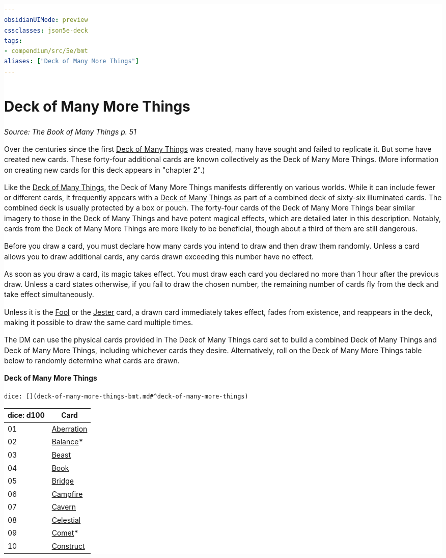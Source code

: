```yaml
---
obsidianUIMode: preview
cssclasses: json5e-deck
tags:
- compendium/src/5e/bmt
aliases: ["Deck of Many More Things"]
---
```

# Deck of Many More Things
*Source: The Book of Many Things p. 51*  

Over the centuries since the first [Deck of Many Things](5E2014官方资源/items/deck-of-many-things.md) was created, many have sought and failed to replicate it. But some have created new cards. These forty-four additional cards are known collectively as the Deck of Many More Things. (More information on creating new cards for this deck appears in "chapter 2".)

Like the [Deck of Many Things](5E2014官方资源/items/deck-of-many-things.md), the Deck of Many More Things manifests differently on various worlds. While it can include fewer or different cards, it frequently appears with a [Deck of Many Things](5E2014官方资源/items/deck-of-many-things.md) as part of a combined deck of sixty-six illuminated cards. The combined deck is usually protected by a box or pouch. The forty-four cards of the Deck of Many More Things bear similar imagery to those in the Deck of Many Things and have potent magical effects, which are detailed later in this description. Notably, cards from the Deck of Many More Things are more likely to be beneficial, though about a third of them are still dangerous.

Before you draw a card, you must declare how many cards you intend to draw and then draw them randomly. Unless a card allows you to draw additional cards, any cards drawn exceeding this number have no effect.

As soon as you draw a card, its magic takes effect. You must draw each card you declared no more than 1 hour after the previous draw. Unless a card states otherwise, if you fail to draw the chosen number, the remaining number of cards fly from the deck and take effect simultaneously.

Unless it is the [Fool](5E2014官方资源/decks/deck-of-many-more-things-bmt.md#Fool) or the [Jester](5E2014官方资源/decks/deck-of-many-more-things-bmt.md#Jester) card, a drawn card immediately takes effect, fades from existence, and reappears in the deck, making it possible to draw the same card multiple times.

The DM can use the physical cards provided in The Deck of Many Things card set to build a combined Deck of Many Things and Deck of Many More Things, including whichever cards they desire. Alternatively, roll on the Deck of Many More Things table below to randomly determine what cards are drawn.

**Deck of Many More Things**

`dice: [](deck-of-many-more-things-bmt.md#^deck-of-many-more-things)`

| dice: d100 | Card |
|------------|------|
| 01 | [Aberration](5E2014官方资源/decks/deck-of-many-more-things-bmt.md#Aberration) |
| 02 | [Balance](5E2014官方资源/decks/deck-of-many-more-things-bmt.md#Balance)* |
| 03 | [Beast](5E2014官方资源/decks/deck-of-many-more-things-bmt.md#Beast) |
| 04 | [Book](5E2014官方资源/decks/deck-of-many-more-things-bmt.md#Book) |
| 05 | [Bridge](5E2014官方资源/decks/deck-of-many-more-things-bmt.md#Bridge) |
| 06 | [Campfire](5E2014官方资源/decks/deck-of-many-more-things-bmt.md#Campfire) |
| 07 | [Cavern](5E2014官方资源/decks/deck-of-many-more-things-bmt.md#Cavern) |
| 08 | [Celestial](5E2014官方资源/decks/deck-of-many-more-things-bmt.md#Celestial) |
| 09 | [Comet](5E2014官方资源/decks/deck-of-many-more-things-bmt.md#Comet)* |
| 10 | [Construct](5E2014官方资源/decks/deck-of-many-more-things-bmt.md#Construct) |